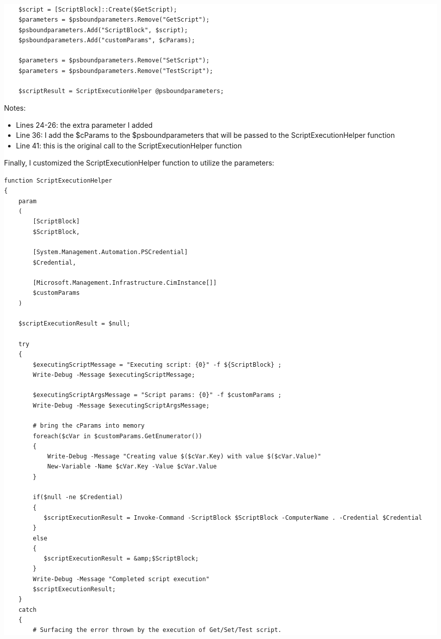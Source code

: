         $script = [ScriptBlock]::Create($GetScript);
        $parameters = $psboundparameters.Remove("GetScript");
        $psboundparameters.Add("ScriptBlock", $script);
        $psboundparameters.Add("customParams", $cParams);
    
        $parameters = $psboundparameters.Remove("SetScript");
        $parameters = $psboundparameters.Remove("TestScript");
    
        $scriptResult = ScriptExecutionHelper @psboundparameters;

Notes:

- Lines 24-26: the extra parameter I added
- Line 36: I add the $cParams to the $psboundparameters that will be passed to the ScriptExecutionHelper function
- Line 41: this is the original call to the ScriptExecutionHelper function

Finally, I customized the ScriptExecutionHelper function to utilize the parameters:

    function ScriptExecutionHelper 
    {
        param 
        (
            [ScriptBlock] 
            $ScriptBlock,
        
            [System.Management.Automation.PSCredential] 
            $Credential,
    
            [Microsoft.Management.Infrastructure.CimInstance[]]
            $customParams
        )
    
        $scriptExecutionResult = $null;
    
        try
        {
            $executingScriptMessage = "Executing script: {0}" -f ${ScriptBlock} ;
            Write-Debug -Message $executingScriptMessage;
    
            $executingScriptArgsMessage = "Script params: {0}" -f $customParams ;
            Write-Debug -Message $executingScriptArgsMessage;
    
            # bring the cParams into memory
            foreach($cVar in $customParams.GetEnumerator())
            {
                Write-Debug -Message "Creating value $($cVar.Key) with value $($cVar.Value)"
                New-Variable -Name $cVar.Key -Value $cVar.Value
            }
    
            if($null -ne $Credential)
            {
               $scriptExecutionResult = Invoke-Command -ScriptBlock $ScriptBlock -ComputerName . -Credential $Credential
            }
            else
            {
               $scriptExecutionResult = &amp;$ScriptBlock;
            }
            Write-Debug -Message "Completed script execution"
            $scriptExecutionResult;
        }
        catch
        {
            # Surfacing the error thrown by the execution of Get/Set/Test script.